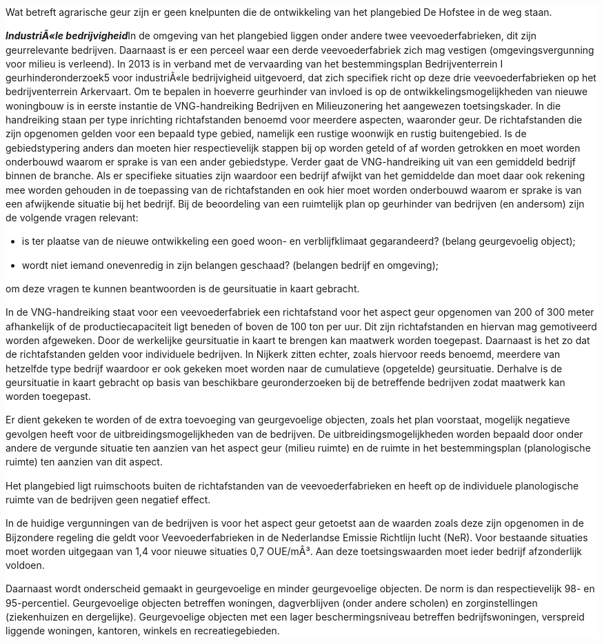 Wat betreft agrarische geur zijn er geen knelpunten die de ontwikkeling van het plangebied De Hofstee in de weg staan.

***IndustriÃ«le bedrijvigheid***In de omgeving van het plangebied liggen onder andere twee veevoederfabrieken, dit zijn geurrelevante bedrijven. Daarnaast is er een perceel waar een derde veevoederfabriek zich mag vestigen (omgevingsvergunning voor milieu is verleend). In 2013 is in verband met de vervaarding van het bestemmingsplan Bedrijventerrein I geurhinderonderzoek5 voor industriÃ«le bedrijvigheid uitgevoerd, dat zich specifiek richt op deze drie veevoederfabrieken op het bedrijventerrein Arkervaart. Om te bepalen in hoeverre geurhinder van invloed is op de ontwikkelingsmogelijkheden van nieuwe woningbouw is in eerste instantie de VNG\-handreiking Bedrijven en Milieuzonering het aangewezen toetsingskader. In die handreiking staan per type inrichting richtafstanden benoemd voor meerdere aspecten, waaronder geur. De richtafstanden die zijn opgenomen gelden voor een bepaald type gebied, namelijk een rustige woonwijk en rustig buitengebied. Is de gebiedstypering anders dan moeten hier respectievelijk stappen bij op worden geteld of af worden getrokken en moet worden onderbouwd waarom er sprake is van een ander gebiedstype. Verder gaat de VNG\-handreiking uit van een gemiddeld bedrijf binnen de branche. Als er specifieke situaties zijn waardoor een bedrijf afwijkt van het gemiddelde dan moet daar ook rekening mee worden gehouden in de toepassing van de richtafstanden en ook hier moet worden onderbouwd waarom er sprake is van een afwijkende situatie bij het bedrijf. Bij de beoordeling van een ruimtelijk plan op geurhinder van bedrijven (en andersom) zijn de volgende vragen relevant:

* is ter plaatse van de nieuwe ontwikkeling een goed woon\- en verblijfklimaat gegarandeerd? (belang geurgevoelig object);

* wordt niet iemand onevenredig in zijn belangen geschaad? (belangen bedrijf en omgeving);

om deze vragen te kunnen beantwoorden is de geursituatie in kaart gebracht.

In de VNG\-handreiking staat voor een veevoederfabriek een richtafstand voor het aspect geur opgenomen van 200 of 300 meter afhankelijk of de productiecapaciteit ligt beneden of boven de 100 ton per uur. Dit zijn richtafstanden en hiervan mag gemotiveerd worden afgeweken. Door de werkelijke geursituatie in kaart te brengen kan maatwerk worden toegepast. Daarnaast is het zo dat de richtafstanden gelden voor individuele bedrijven. In Nijkerk zitten echter, zoals hiervoor reeds benoemd, meerdere van hetzelfde type bedrijf waardoor er ook gekeken moet worden naar de cumulatieve (opgetelde) geursituatie. Derhalve is de geursituatie in kaart gebracht op basis van beschikbare geuronderzoeken bij de betreffende bedrijven zodat maatwerk kan worden toegepast.

Er dient gekeken te worden of de extra toevoeging van geurgevoelige objecten, zoals het plan voorstaat, mogelijk negatieve gevolgen heeft voor de uitbreidingsmogelijkheden van de bedrijven. De uitbreidingsmogelijkheden worden bepaald door onder andere de vergunde situatie ten aanzien van het aspect geur (milieu ruimte) en de ruimte in het bestemmingsplan (planologische ruimte) ten aanzien van dit aspect.

Het plangebied ligt ruimschoots buiten de richtafstanden van de veevoederfabrieken en heeft op de individuele planologische ruimte van de bedrijven geen negatief effect.

In de huidige vergunningen van de bedrijven is voor het aspect geur getoetst aan de waarden zoals deze zijn opgenomen in de Bijzondere regeling die geldt voor Veevoederfabrieken in de Nederlandse Emissie Richtlijn lucht (NeR). Voor bestaande situaties moet worden uitgegaan van 1,4 voor nieuwe situaties 0,7 OUE/mÂ³. Aan deze toetsingswaarden moet ieder bedrijf afzonderlijk voldoen.

Daarnaast wordt onderscheid gemaakt in geurgevoelige en minder geurgevoelige objecten. De norm is dan respectievelijk 98\- en 95\-percentiel. Geurgevoelige objecten betreffen woningen, dagverblijven (onder andere scholen) en zorginstellingen (ziekenhuizen en dergelijke). Geurgevoelige objecten met een lager beschermingsniveau betreffen bedrijfswoningen, verspreid liggende woningen, kantoren, winkels en recreatiegebieden.
